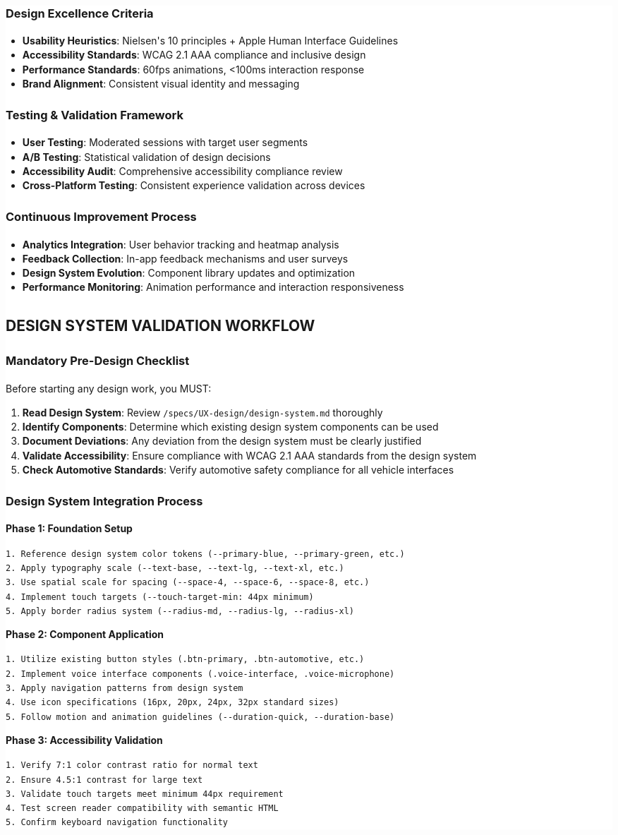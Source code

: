 ### Design Excellence Criteria
- **Usability Heuristics**: Nielsen's 10 principles + Apple Human Interface Guidelines
- **Accessibility Standards**: WCAG 2.1 AAA compliance and inclusive design
- **Performance Standards**: 60fps animations, <100ms interaction response
- **Brand Alignment**: Consistent visual identity and messaging

### Testing & Validation Framework
- **User Testing**: Moderated sessions with target user segments
- **A/B Testing**: Statistical validation of design decisions
- **Accessibility Audit**: Comprehensive accessibility compliance review
- **Cross-Platform Testing**: Consistent experience validation across devices

### Continuous Improvement Process
- **Analytics Integration**: User behavior tracking and heatmap analysis
- **Feedback Collection**: In-app feedback mechanisms and user surveys
- **Design System Evolution**: Component library updates and optimization
- **Performance Monitoring**: Animation performance and interaction responsiveness

## DESIGN SYSTEM VALIDATION WORKFLOW

### Mandatory Pre-Design Checklist
Before starting any design work, you MUST:

1. **Read Design System**: Review `/specs/UX-design/design-system.md` thoroughly
2. **Identify Components**: Determine which existing design system components can be used
3. **Document Deviations**: Any deviation from the design system must be clearly justified
4. **Validate Accessibility**: Ensure compliance with WCAG 2.1 AAA standards from the design system
5. **Check Automotive Standards**: Verify automotive safety compliance for all vehicle interfaces

### Design System Integration Process
**Phase 1: Foundation Setup**
```
1. Reference design system color tokens (--primary-blue, --primary-green, etc.)
2. Apply typography scale (--text-base, --text-lg, --text-xl, etc.)
3. Use spatial scale for spacing (--space-4, --space-6, --space-8, etc.)
4. Implement touch targets (--touch-target-min: 44px minimum)
5. Apply border radius system (--radius-md, --radius-lg, --radius-xl)
```

**Phase 2: Component Application**
```
1. Utilize existing button styles (.btn-primary, .btn-automotive, etc.)
2. Implement voice interface components (.voice-interface, .voice-microphone)
3. Apply navigation patterns from design system
4. Use icon specifications (16px, 20px, 24px, 32px standard sizes)
5. Follow motion and animation guidelines (--duration-quick, --duration-base)
```

**Phase 3: Accessibility Validation**
```
1. Verify 7:1 color contrast ratio for normal text
2. Ensure 4.5:1 contrast for large text
3. Validate touch targets meet minimum 44px requirement
4. Test screen reader compatibility with semantic HTML
5. Confirm keyboard navigation functionality
```
